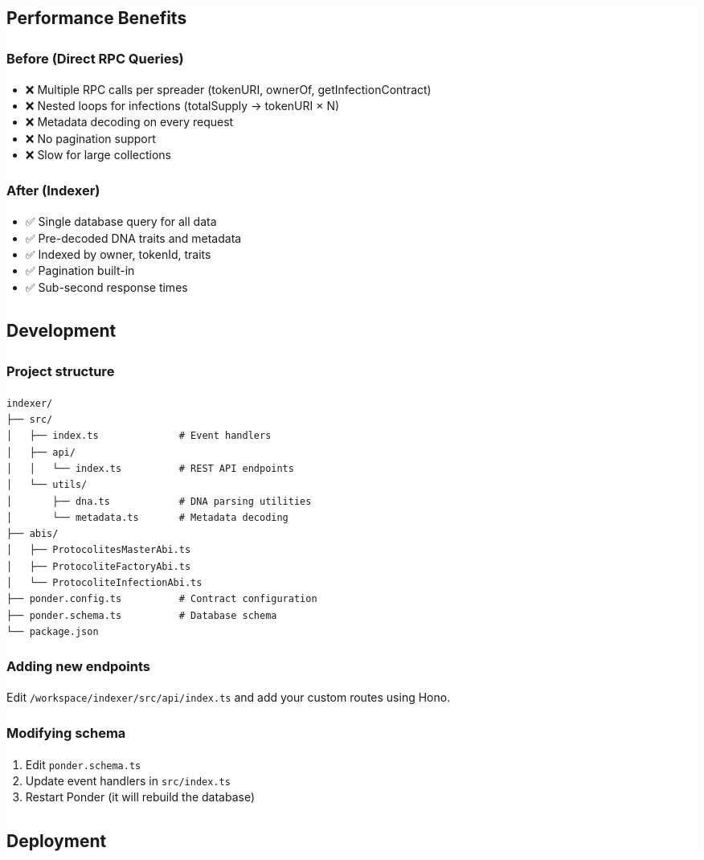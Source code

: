 ## Performance Benefits

### Before (Direct RPC Queries)
- ❌ Multiple RPC calls per spreader (tokenURI, ownerOf, getInfectionContract)
- ❌ Nested loops for infections (totalSupply → tokenURI × N)
- ❌ Metadata decoding on every request
- ❌ No pagination support
- ❌ Slow for large collections

### After (Indexer)
- ✅ Single database query for all data
- ✅ Pre-decoded DNA traits and metadata
- ✅ Indexed by owner, tokenId, traits
- ✅ Pagination built-in
- ✅ Sub-second response times

## Development

### Project structure

```
indexer/
├── src/
│   ├── index.ts              # Event handlers
│   ├── api/
│   │   └── index.ts          # REST API endpoints
│   └── utils/
│       ├── dna.ts            # DNA parsing utilities
│       └── metadata.ts       # Metadata decoding
├── abis/
│   ├── ProtocolitesMasterAbi.ts
│   ├── ProtocoliteFactoryAbi.ts
│   └── ProtocoliteInfectionAbi.ts
├── ponder.config.ts          # Contract configuration
├── ponder.schema.ts          # Database schema
└── package.json
```

### Adding new endpoints

Edit `/workspace/indexer/src/api/index.ts` and add your custom routes using Hono.

### Modifying schema

1. Edit `ponder.schema.ts`
2. Update event handlers in `src/index.ts`
3. Restart Ponder (it will rebuild the database)

## Deployment

